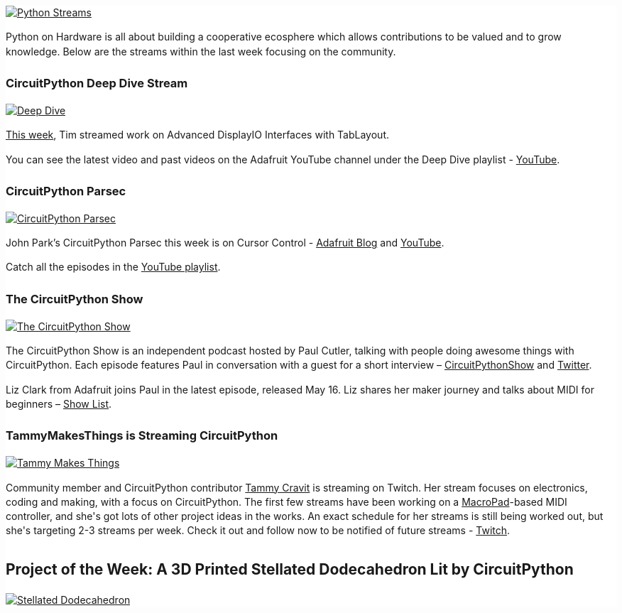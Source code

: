 [![Python Streams](../assets/20220517/cccircuitpython.jpg)](https://circuitpython.org/)

Python on Hardware is all about building a cooperative ecosphere which allows contributions to be valued and to grow knowledge. Below are the streams within the last week focusing on the community.

### CircuitPython Deep Dive Stream

[![Deep Dive](../assets/20220517/20220517deepdivet.jpg)](https://youtu.be/FK--bFYijBg)

[This week](https://youtu.be/FK--bFYijBg), Tim streamed work on Advanced DisplayIO Interfaces with TabLayout.

You can see the latest video and past videos on the Adafruit YouTube channel under the Deep Dive playlist - [YouTube](https://www.youtube.com/playlist?list=PLjF7R1fz_OOXBHlu9msoXq2jQN4JpCk8A).

### CircuitPython Parsec

[![CircuitPython Parsec](../assets/20220517/20220517jp.jpg)](https://blog.adafruit.com/2022/05/13/john-parks-circuitpython-parsec-cursor-control-adafruit-johnedgarpark-adafruit-circuitpython/)

John Park’s CircuitPython Parsec this week is on Cursor Control - [Adafruit Blog](https://blog.adafruit.com/2022/05/13/john-parks-circuitpython-parsec-cursor-control-adafruit-johnedgarpark-adafruit-circuitpython/) and [YouTube](https://youtu.be/RtbfBQ8LUes).

Catch all the episodes in the [YouTube playlist](https://www.youtube.com/playlist?list=PLjF7R1fz_OOWFqZfqW9jlvQSIUmwn9lWr).

### The CircuitPython Show

[![The CircuitPython Show](../assets/20220517/cpshow.jpg)](https://circuitpythonshow.com/)

The CircuitPython Show is an independent podcast hosted by Paul Cutler, talking with people doing awesome things with CircuitPython. Each episode features Paul in conversation with a guest for a short interview – [CircuitPythonShow](https://circuitpythonshow.com/) and [Twitter](https://twitter.com/circuitpyshow).

Liz Clark from Adafruit joins Paul in the latest episode, released May 16.  Liz shares her maker journey and talks about MIDI for beginners – [Show List](https://circuitpythonshow.com/episodes).

### TammyMakesThings is Streaming CircuitPython

[![Tammy Makes Things](../assets/20220517/20220517tammymakesthings.jpg)](https://twitch.tv/tammymakesthings)

Community member and CircuitPython contributor [Tammy Cravit](https://github.com/tammymakesthings) is streaming on Twitch. Her stream focuses on electronics, coding and making, with a focus on CircuitPython. The first few streams have been working on a [MacroPad](https://adafruit.com/product/5128)-based MIDI controller, and she's got lots of other project ideas in the works. An exact schedule for her streams is still being worked out, but she's targeting 2-3 streams per week. Check it out and follow now to be notified of future streams - [Twitch](https://twitch.tv/tammymakesthings).

## Project of the Week: A 3D Printed Stellated Dodecahedron Lit by CircuitPython

[![Stellated Dodecahedron](../assets/20220517/20220517deb.gif)](https://twitter.com/GeekMomProjects/status/1524843805274275840)
